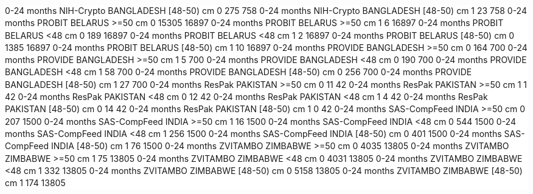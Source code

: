 0-24 months   NIH-Crypto       BANGLADESH                     [48-50) cm          0      275     758
0-24 months   NIH-Crypto       BANGLADESH                     [48-50) cm          1       23     758
0-24 months   PROBIT           BELARUS                        >=50 cm             0    15305   16897
0-24 months   PROBIT           BELARUS                        >=50 cm             1        6   16897
0-24 months   PROBIT           BELARUS                        <48 cm              0      189   16897
0-24 months   PROBIT           BELARUS                        <48 cm              1        2   16897
0-24 months   PROBIT           BELARUS                        [48-50) cm          0     1385   16897
0-24 months   PROBIT           BELARUS                        [48-50) cm          1       10   16897
0-24 months   PROVIDE          BANGLADESH                     >=50 cm             0      164     700
0-24 months   PROVIDE          BANGLADESH                     >=50 cm             1        5     700
0-24 months   PROVIDE          BANGLADESH                     <48 cm              0      190     700
0-24 months   PROVIDE          BANGLADESH                     <48 cm              1       58     700
0-24 months   PROVIDE          BANGLADESH                     [48-50) cm          0      256     700
0-24 months   PROVIDE          BANGLADESH                     [48-50) cm          1       27     700
0-24 months   ResPak           PAKISTAN                       >=50 cm             0       11      42
0-24 months   ResPak           PAKISTAN                       >=50 cm             1        1      42
0-24 months   ResPak           PAKISTAN                       <48 cm              0       12      42
0-24 months   ResPak           PAKISTAN                       <48 cm              1        4      42
0-24 months   ResPak           PAKISTAN                       [48-50) cm          0       14      42
0-24 months   ResPak           PAKISTAN                       [48-50) cm          1        0      42
0-24 months   SAS-CompFeed     INDIA                          >=50 cm             0      207    1500
0-24 months   SAS-CompFeed     INDIA                          >=50 cm             1       16    1500
0-24 months   SAS-CompFeed     INDIA                          <48 cm              0      544    1500
0-24 months   SAS-CompFeed     INDIA                          <48 cm              1      256    1500
0-24 months   SAS-CompFeed     INDIA                          [48-50) cm          0      401    1500
0-24 months   SAS-CompFeed     INDIA                          [48-50) cm          1       76    1500
0-24 months   ZVITAMBO         ZIMBABWE                       >=50 cm             0     4035   13805
0-24 months   ZVITAMBO         ZIMBABWE                       >=50 cm             1       75   13805
0-24 months   ZVITAMBO         ZIMBABWE                       <48 cm              0     4031   13805
0-24 months   ZVITAMBO         ZIMBABWE                       <48 cm              1      332   13805
0-24 months   ZVITAMBO         ZIMBABWE                       [48-50) cm          0     5158   13805
0-24 months   ZVITAMBO         ZIMBABWE                       [48-50) cm          1      174   13805